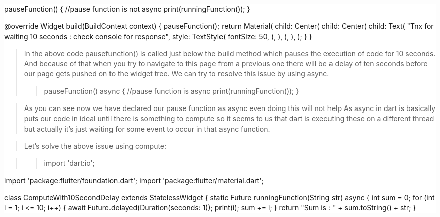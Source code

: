   pauseFunction() {
    //pause function is not async
    print(runningFunction());
  }

  @override
  Widget build(BuildContext context) {
    pauseFunction();
    return Material(
      child: Center(
        child: Center(
          child: Text(
            "Tnx for waiting 10 seconds : check console for response",
            style: TextStyle(
              fontSize: 50,
            ),
          ),
        ),
      ),
    );
  }
}

> In the above code pausefunction() is called just below the build method which pauses the execution of code for 10 seconds. And because of that when you try to navigate to this page from a previous one there will be a delay of ten seconds before our page gets pushed on to the widget tree.
We can try to resolve this issue by using async.
>>  pauseFunction() async {
    //pause function is async
    print(runningFunction());
  }

> As you can see now we have declared our pause function as async even doing this will not help
As async in dart is basically puts our code in ideal until there is something to compute so it seems to us that dart is executing these on a different thread but actually it’s just waiting for some event to occur in that async function.

> Let’s solve the above issue using compute: 

>> import 'dart:io';

import 'package:flutter/foundation.dart';
import 'package:flutter/material.dart';

class ComputeWith10SecondDelay extends StatelessWidget {
  static Future<String> runningFunction(String str) async {
    int sum = 0;
    for (int i = 1; i <= 10; i++) {
      await Future.delayed(Duration(seconds: 1));
      print(i);
      sum += i;
    }
    return "Sum is : " + sum.toString() + str;
  }
